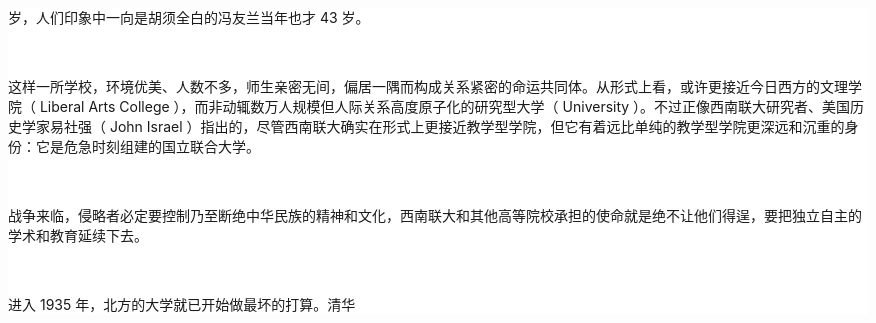   <span class="s1">
   岁，人们印象中一向是胡须全白的冯友兰当年也才
  </span>
  <span class="s2">
   43
  </span>
  <span class="s1">
   岁。
  </span>
 </p>
 <p class="p1">
  <span class="s1">
  </span>
  <br/>
 </p>
 <p class="p2">
  <span class="s1">
   这样一所学校，环境优美、人数不多，师生亲密无间，偏居一隅而构成关系紧密的命运共同体。从形式上看，或许更接近今日西方的文理学院（
  </span>
  <span class="s2">
   Liberal Arts College
  </span>
  <span class="s1">
   ），而非动辄数万人规模但人际关系高度原子化的研究型大学（
  </span>
  <span class="s2">
   University
  </span>
  <span class="s1">
   ）。不过正像西南联大研究者、美国历史学家易社强（
  </span>
  <span class="s2">
   John Israel
  </span>
  <span class="s1">
   ）指出的，尽管西南联大确实在形式上更接近教学型学院，但它有着远比单纯的教学型学院更深远和沉重的身份：它是危急时刻组建的国立联合大学。
  </span>
 </p>
 <p class="p1">
  <span class="s1">
  </span>
  <br/>
 </p>
 <p class="p2">
  <span class="s1">
   战争来临，侵略者必定要控制乃至断绝中华民族的精神和文化，西南联大和其他高等院校承担的使命就是绝不让他们得逞，要把独立自主的学术和教育延续下去。
  </span>
 </p>
 <p class="p1">
  <span class="s1">
  </span>
  <br/>
 </p>
 <p class="p2">
  <span class="s1">
   进入
  </span>
  <span class="s2">
   1935
  </span>
  <span class="s1">
   年，北方的大学就已开始做最坏的打算。清华
  </span>
  <span class="s2">